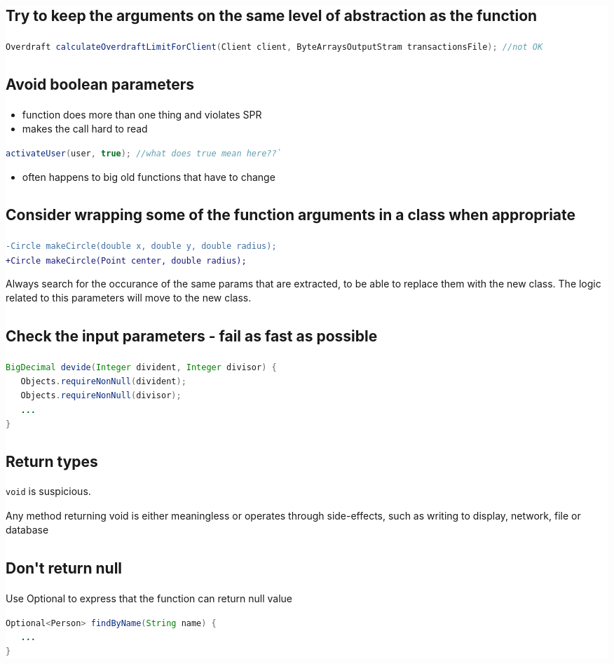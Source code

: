 ## Try to keep the arguments on the same level of abstraction as the function
```java
Overdraft calculateOverdraftLimitForClient(Client client, ByteArraysOutputStram transactionsFile); //not OK
```
## Avoid boolean parameters
* function does more than one thing and violates SPR 
* makes the call hard to read 
```java
activateUser(user, true); //what does true mean here??`
```
* often happens to big old functions that have to change 

## Consider wrapping some of the function arguments in a class when appropriate
```diff
-Circle makeCircle(double x, double y, double radius);
+Circle makeCircle(Point center, double radius);
```
Always search for the occurance of the same params that are extracted, to be able to replace them with the new class.
The logic related to this parameters will move to the new class.

## Check the input parameters - fail as fast as possible
```java
BigDecimal devide(Integer divident, Integer divisor) {
   Objects.requireNonNull(divident);
   Objects.requireNonNull(divisor);
   ...
}
```

## Return types

```void``` is suspicious.

Any method returning void is either meaningless or operates through side-effects, such as writing to display, network, file or database

## Don't return null
Use Optional to express that the function can return null value

```java
Optional<Person> findByName(String name) {
   ...
}
```

